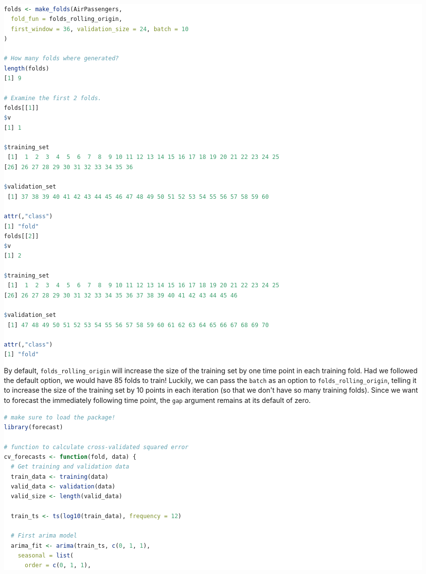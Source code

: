 
```r
folds <- make_folds(AirPassengers,
  fold_fun = folds_rolling_origin,
  first_window = 36, validation_size = 24, batch = 10
)

# How many folds where generated?
length(folds)
[1] 9

# Examine the first 2 folds.
folds[[1]]
$v
[1] 1

$training_set
 [1]  1  2  3  4  5  6  7  8  9 10 11 12 13 14 15 16 17 18 19 20 21 22 23 24 25
[26] 26 27 28 29 30 31 32 33 34 35 36

$validation_set
 [1] 37 38 39 40 41 42 43 44 45 46 47 48 49 50 51 52 53 54 55 56 57 58 59 60

attr(,"class")
[1] "fold"
folds[[2]]
$v
[1] 2

$training_set
 [1]  1  2  3  4  5  6  7  8  9 10 11 12 13 14 15 16 17 18 19 20 21 22 23 24 25
[26] 26 27 28 29 30 31 32 33 34 35 36 37 38 39 40 41 42 43 44 45 46

$validation_set
 [1] 47 48 49 50 51 52 53 54 55 56 57 58 59 60 61 62 63 64 65 66 67 68 69 70

attr(,"class")
[1] "fold"
```

By default, `folds_rolling_origin` will increase the size of the training set by
one time point in each training fold. Had we followed the default option, we
would have 85 folds to train! Luckily, we can pass the `batch` as an option to
`folds_rolling_origin`, telling it to increase the size of the training set by
10 points in each iteration (so that we don't have so many training folds).
Since we want to forecast the immediately following time point, the `gap`
argument remains at its default of zero.


```r
# make sure to load the package!
library(forecast)

# function to calculate cross-validated squared error
cv_forecasts <- function(fold, data) {
  # Get training and validation data
  train_data <- training(data)
  valid_data <- validation(data)
  valid_size <- length(valid_data)

  train_ts <- ts(log10(train_data), frequency = 12)

  # First arima model
  arima_fit <- arima(train_ts, c(0, 1, 1),
    seasonal = list(
      order = c(0, 1, 1),
```